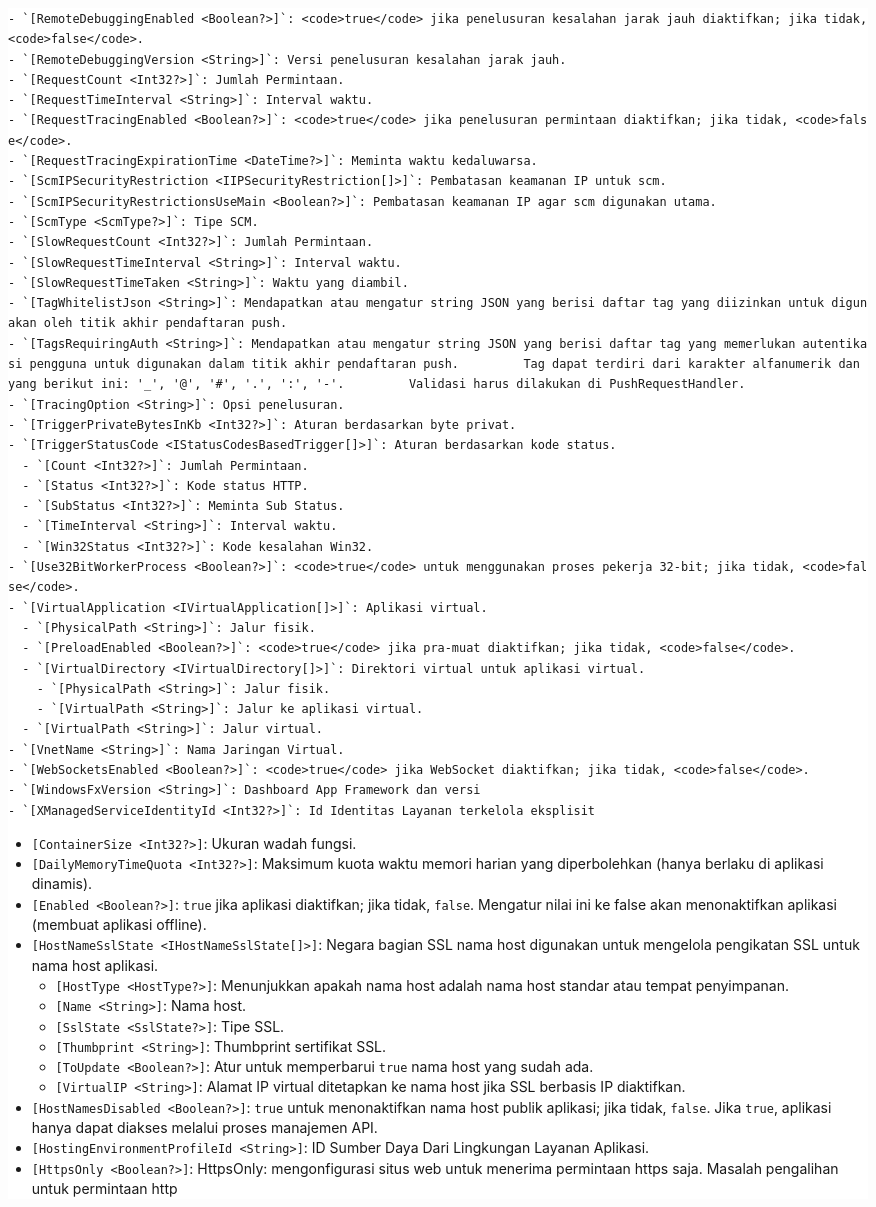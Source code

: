     - `[RemoteDebuggingEnabled <Boolean?>]`: <code>true</code> jika penelusuran kesalahan jarak jauh diaktifkan; jika tidak, <code>false</code>.
    - `[RemoteDebuggingVersion <String>]`: Versi penelusuran kesalahan jarak jauh.
    - `[RequestCount <Int32?>]`: Jumlah Permintaan.
    - `[RequestTimeInterval <String>]`: Interval waktu.
    - `[RequestTracingEnabled <Boolean?>]`: <code>true</code> jika penelusuran permintaan diaktifkan; jika tidak, <code>false</code>.
    - `[RequestTracingExpirationTime <DateTime?>]`: Meminta waktu kedaluwarsa.
    - `[ScmIPSecurityRestriction <IIPSecurityRestriction[]>]`: Pembatasan keamanan IP untuk scm.
    - `[ScmIPSecurityRestrictionsUseMain <Boolean?>]`: Pembatasan keamanan IP agar scm digunakan utama.
    - `[ScmType <ScmType?>]`: Tipe SCM.
    - `[SlowRequestCount <Int32?>]`: Jumlah Permintaan.
    - `[SlowRequestTimeInterval <String>]`: Interval waktu.
    - `[SlowRequestTimeTaken <String>]`: Waktu yang diambil.
    - `[TagWhitelistJson <String>]`: Mendapatkan atau mengatur string JSON yang berisi daftar tag yang diizinkan untuk digunakan oleh titik akhir pendaftaran push.
    - `[TagsRequiringAuth <String>]`: Mendapatkan atau mengatur string JSON yang berisi daftar tag yang memerlukan autentikasi pengguna untuk digunakan dalam titik akhir pendaftaran push.         Tag dapat terdiri dari karakter alfanumerik dan yang berikut ini: '_', '@', '#', '.', ':', '-'.         Validasi harus dilakukan di PushRequestHandler.
    - `[TracingOption <String>]`: Opsi penelusuran.
    - `[TriggerPrivateBytesInKb <Int32?>]`: Aturan berdasarkan byte privat.
    - `[TriggerStatusCode <IStatusCodesBasedTrigger[]>]`: Aturan berdasarkan kode status.
      - `[Count <Int32?>]`: Jumlah Permintaan.
      - `[Status <Int32?>]`: Kode status HTTP.
      - `[SubStatus <Int32?>]`: Meminta Sub Status.
      - `[TimeInterval <String>]`: Interval waktu.
      - `[Win32Status <Int32?>]`: Kode kesalahan Win32.
    - `[Use32BitWorkerProcess <Boolean?>]`: <code>true</code> untuk menggunakan proses pekerja 32-bit; jika tidak, <code>false</code>.
    - `[VirtualApplication <IVirtualApplication[]>]`: Aplikasi virtual.
      - `[PhysicalPath <String>]`: Jalur fisik.
      - `[PreloadEnabled <Boolean?>]`: <code>true</code> jika pra-muat diaktifkan; jika tidak, <code>false</code>.
      - `[VirtualDirectory <IVirtualDirectory[]>]`: Direktori virtual untuk aplikasi virtual.
        - `[PhysicalPath <String>]`: Jalur fisik.
        - `[VirtualPath <String>]`: Jalur ke aplikasi virtual.
      - `[VirtualPath <String>]`: Jalur virtual.
    - `[VnetName <String>]`: Nama Jaringan Virtual.
    - `[WebSocketsEnabled <Boolean?>]`: <code>true</code> jika WebSocket diaktifkan; jika tidak, <code>false</code>.
    - `[WindowsFxVersion <String>]`: Dashboard App Framework dan versi
    - `[XManagedServiceIdentityId <Int32?>]`: Id Identitas Layanan terkelola eksplisit
  - `[ContainerSize <Int32?>]`: Ukuran wadah fungsi.
  - `[DailyMemoryTimeQuota <Int32?>]`: Maksimum kuota waktu memori harian yang diperbolehkan (hanya berlaku di aplikasi dinamis).
  - `[Enabled <Boolean?>]`: <code>true</code> jika aplikasi diaktifkan; jika tidak, <code>false</code>. Mengatur nilai ini ke false akan menonaktifkan aplikasi (membuat aplikasi offline).
  - `[HostNameSslState <IHostNameSslState[]>]`: Negara bagian SSL nama host digunakan untuk mengelola pengikatan SSL untuk nama host aplikasi.
    - `[HostType <HostType?>]`: Menunjukkan apakah nama host adalah nama host standar atau tempat penyimpanan.
    - `[Name <String>]`: Nama host.
    - `[SslState <SslState?>]`: Tipe SSL.
    - `[Thumbprint <String>]`: Thumbprint sertifikat SSL.
    - `[ToUpdate <Boolean?>]`: Atur untuk memperbarui <code>true</code> nama host yang sudah ada.
    - `[VirtualIP <String>]`: Alamat IP virtual ditetapkan ke nama host jika SSL berbasis IP diaktifkan.
  - `[HostNamesDisabled <Boolean?>]`: <code>true</code> untuk menonaktifkan nama host publik aplikasi; jika tidak, <code>false</code>.          Jika <code>true</code>, aplikasi hanya dapat diakses melalui proses manajemen API.
  - `[HostingEnvironmentProfileId <String>]`: ID Sumber Daya Dari Lingkungan Layanan Aplikasi.
  - `[HttpsOnly <Boolean?>]`: HttpsOnly: mengonfigurasi situs web untuk menerima permintaan https saja. Masalah pengalihan untuk permintaan http